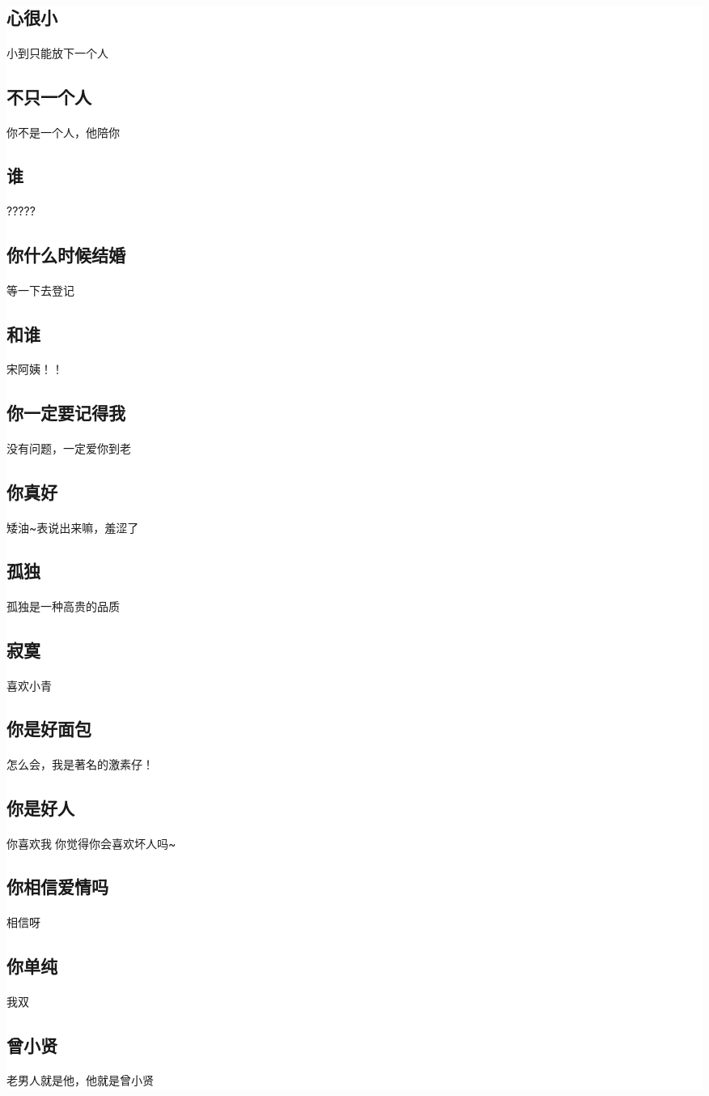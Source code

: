 ## 心很小
小到只能放下一个人

## 不只一个人
你不是一个人，他陪你

## 谁
?????

## 你什么时候结婚
等一下去登记

## 和谁
宋阿姨！！

## 你一定要记得我
没有问题，一定爱你到老

## 你真好
矮油~表说出来嘛，羞涩了

## 孤独
孤独是一种高贵的品质

## 寂寞
喜欢小青

## 你是好面包
怎么会，我是著名的激素仔！

## 你是好人
你喜欢我 你觉得你会喜欢坏人吗~

## 你相信爱情吗
相信呀

## 你单纯
我双

## 曾小贤
老男人就是他，他就是曾小贤
